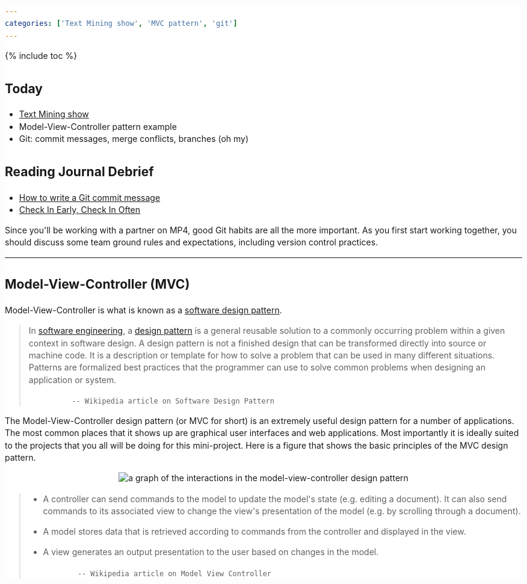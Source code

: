 ```yaml
---
categories: ['Text Mining show', 'MVC pattern', 'git']
---
```


{% include toc %}

## Today

 * [Text Mining show](https://docs.google.com/presentation/d/1ym5O2yn-lxSBfyAavd5LC5k-SSbe75RnUjV-n39SSNk/edit?usp=sharing)
 * Model-View-Controller pattern example
 * Git: commit messages, merge conflicts, branches (oh my)

## Reading Journal Debrief

 * [How to write a Git commit message](https://chris.beams.io/posts/git-commit/)
 * [Check In Early, Check In Often](https://blog.codinghorror.com/check-in-early-check-in-often/)

Since you'll be working with a partner on MP4, good Git habits are all the more important. As you first start working together, you should discuss some team ground rules and expectations, including version control practices.

----

## Model-View-Controller (MVC)
Model-View-Controller is what is known as a [software design pattern](https://en.wikipedia.org/wiki/Software_design_pattern).

> In [software engineering](https://en.wikipedia.org/wiki/Software_engineering), a [design pattern](https://en.wikipedia.org/wiki/Design_pattern) is a general reusable solution to a commonly occurring problem within a given context in software design. A design pattern is not a finished design that can be transformed directly into source or machine code. It is a description or template for how to solve a problem that can be used in many different situations. Patterns are formalized best practices that the programmer can use to solve common problems when designing an application or system.
>
>               -- Wikipedia article on Software Design Pattern

The Model-View-Controller design pattern (or MVC for short) is an extremely useful design pattern for a number of applications.  The most common places that it shows up are graphical user interfaces and web applications.  Most importantly it is ideally suited to the projects that you all will be doing for this mini-project.  Here is a figure that shows the basic principles of the MVC design pattern.

<p align="center">
<img src="https://upload.wikimedia.org/wikipedia/commons/thumb/a/a0/MVC-Process.svg/500px-MVC-Process.svg.png" width="300" alt="a graph of the interactions in the model-view-controller design pattern"/></p>

> * A controller can send commands to the model to update the model's state (e.g. editing a document). It can also send commands to its associated view to change the view's presentation of the model (e.g. by scrolling through a document).
> * A model stores data that is retrieved according to commands from the controller and displayed in the view.
> * A view generates an output presentation to the user based on changes in the model.
>
>               -- Wikipedia article on Model View Controller
